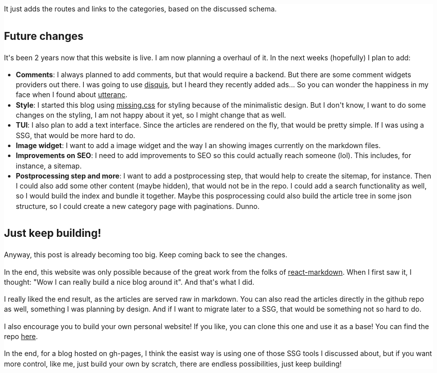 It just adds the routes and links to the categories, based on the discussed schema.

## Future changes

It's been 2 years now that this website is live. I am now planning a overhaul of it.
In the next weeks (hopefully) I plan to add:

- **Comments**: I always planned to add comments, but that would require a backend. But
there are some comment widgets providers out there. I was going to use [disquis](https://disqus.com/),
but I heard they recently added ads... So you can wonder the happiness in my face when
I found about [utteranc](https://utteranc.es/).
- **Style**: I started this blog using [missing.css](https://missing.style/) for styling
because of the minimalistic design. But I don't know, I want to do some changes on the
styling, I am not happy about it yet, so I might change that as well.
- **TUI**: I also plan to add a text interface. Since the articles are rendered on the fly,
that would be pretty simple. If I was using a SSG, that would be more hard to do.
- **Image widget**: I want to add a image widget and the way I an showing images currently
on the markdown files.
- **Improvements on SEO**: I need to add improvements to SEO so this could actually reach
someone (lol). This includes, for instance, a sitemap.
- **Postprocessing step and more**: I want to add a postprocessing step, that would help to create
the sitemap, for instance. Then I could also add some other content (maybe hidden), that
would not be in the repo. I could add a search functionality as well, so I would build the index
and bundle it together. Maybe this posprocessing could also build the article tree in some
json structure, so I could create a new category page with paginations. Dunno.

## Just keep building!

Anyway, this post is already becoming too big. Keep coming back to see the changes.

In the end, this website was only possible because of the great work from the folks
of [react-markdown](https://www.npmjs.com/package/react-markdown). When I first saw it,
I thought: "Wow I can really build a nice blog around it". And that's what I did.

I really liked the end result, as the articles are served raw in markdown. You can
also read the articles directly in the github repo as well, something I was planning
by design. And if I want to migrate later to a SSG, that would be something not so hard
to do.

I also encourage you to build your own personal website! If you like, you can
clone this one and use it as a base! You can find the repo [here](https://github.com/enricodvn/drugo-website/).

In the end, for a blog hosted on gh-pages, I think the easist way is using one of those SSG tools
I discussed about, but if you want more control, like me, just build your own by scratch, there are endless
possibilities, just keep building!

